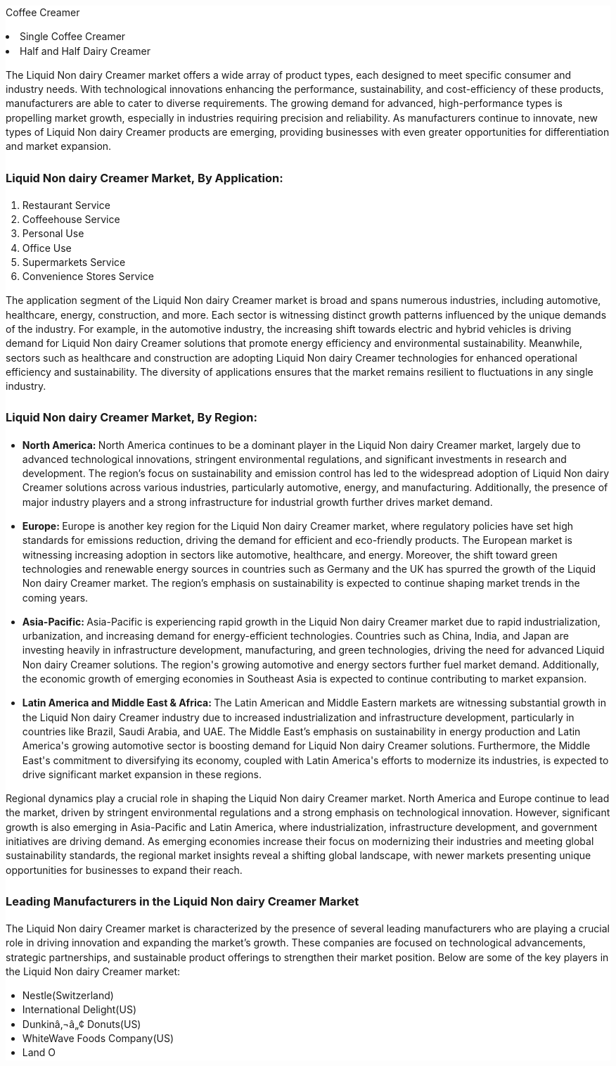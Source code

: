 Coffee Creamer<li> Single Coffee Creamer<li> Half and Half Dairy Creamer</li></ol><p>The Liquid Non dairy Creamer market offers a wide array of product types, each designed to meet specific consumer and industry needs. With technological innovations enhancing the performance, sustainability, and cost-efficiency of these products, manufacturers are able to cater to diverse requirements. The growing demand for advanced, high-performance types is propelling market growth, especially in industries requiring precision and reliability. As manufacturers continue to innovate, new types of Liquid Non dairy Creamer products are emerging, providing businesses with even greater opportunities for differentiation and market expansion.</p><h3>Liquid Non dairy Creamer Market,&nbsp;By Application:</h3><ol><li>Restaurant Service<li> Coffeehouse Service<li> Personal Use<li> Office Use<li> Supermarkets Service<li> Convenience Stores Service</li></ol><p>The application segment of the Liquid Non dairy Creamer market is broad and spans numerous industries, including automotive, healthcare, energy, construction, and more. Each sector is witnessing distinct growth patterns influenced by the unique demands of the industry. For example, in the automotive industry, the increasing shift towards electric and hybrid vehicles is driving demand for Liquid Non dairy Creamer solutions that promote energy efficiency and environmental sustainability. Meanwhile, sectors such as healthcare and construction are adopting Liquid Non dairy Creamer technologies for enhanced operational efficiency and sustainability. The diversity of applications ensures that the market remains resilient to fluctuations in any single industry.</p><h3>Liquid Non dairy Creamer Market, By Region:</h3><ul><li><p><strong>North America:&nbsp;</strong>North America continues to be a dominant player in the Liquid Non dairy Creamer market, largely due to advanced technological innovations, stringent environmental regulations, and significant investments in research and development. The region&rsquo;s focus on sustainability and emission control has led to the widespread adoption of Liquid Non dairy Creamer solutions across various industries, particularly automotive, energy, and manufacturing. Additionally, the presence of major industry players and a strong infrastructure for industrial growth further drives market demand.</p></li><li><p><strong><strong>Europe:&nbsp;</strong></strong>Europe is another key region for the Liquid Non dairy Creamer market, where regulatory policies have set high standards for emissions reduction, driving the demand for efficient and eco-friendly products. The European market is witnessing increasing adoption in sectors like automotive, healthcare, and energy. Moreover, the shift toward green technologies and renewable energy sources in countries such as Germany and the UK has spurred the growth of the Liquid Non dairy Creamer market. The region&rsquo;s emphasis on sustainability is expected to continue shaping market trends in the coming years.</p></li><li><p><strong><strong>Asia-Pacific:&nbsp;</strong></strong>Asia-Pacific is experiencing rapid growth in the Liquid Non dairy Creamer market due to rapid industrialization, urbanization, and increasing demand for energy-efficient technologies. Countries such as China, India, and Japan are investing heavily in infrastructure development, manufacturing, and green technologies, driving the need for advanced Liquid Non dairy Creamer solutions. The region's growing automotive and energy sectors further fuel market demand. Additionally, the economic growth of emerging economies in Southeast Asia is expected to continue contributing to market expansion.</p></li><li><p><strong><strong>Latin America and Middle East &amp; Africa:&nbsp;</strong></strong>The Latin American and Middle Eastern markets are witnessing substantial growth in the Liquid Non dairy Creamer industry due to increased industrialization and infrastructure development, particularly in countries like Brazil, Saudi Arabia, and UAE. The Middle East&rsquo;s emphasis on sustainability in energy production and Latin America's growing automotive sector is boosting demand for Liquid Non dairy Creamer solutions. Furthermore, the Middle East's commitment to diversifying its economy, coupled with Latin America's efforts to modernize its industries, is expected to drive significant market expansion in these regions.</p></li></ul><p>Regional dynamics play a crucial role in shaping the Liquid Non dairy Creamer market. North America and Europe continue to lead the market, driven by stringent environmental regulations and a strong emphasis on technological innovation. However, significant growth is also emerging in Asia-Pacific and Latin America, where industrialization, infrastructure development, and government initiatives are driving demand. As emerging economies increase their focus on modernizing their industries and meeting global sustainability standards, the regional market insights reveal a shifting global landscape, with newer markets presenting unique opportunities for businesses to expand their reach.</p><h3><strong>Leading Manufacturers in the Liquid Non dairy Creamer Market</strong></h3><p>The Liquid Non dairy Creamer market is characterized by the presence of several leading manufacturers who are playing a crucial role in driving innovation and expanding the market&rsquo;s growth. These companies are focused on technological advancements, strategic partnerships, and sustainable product offerings to strengthen their market position. Below are some of the key players in the Liquid Non dairy Creamer market:</p></div><div class="article-main__content" data-test-id="publishing-text-block"><ul><li><span class="">Nestle(Switzerland)<li>International Delight(US)<li>Dunkinâ‚¬â„¢ Donuts(US)<li>WhiteWave Foods Company(US)<li>Land O
